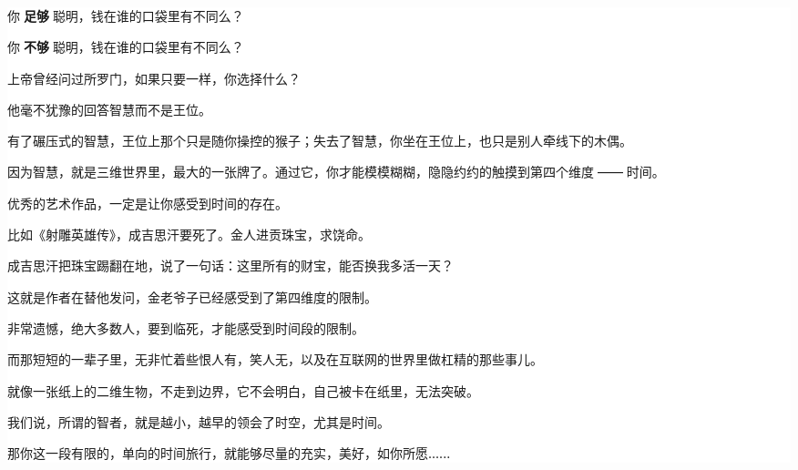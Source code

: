   

你 **足够** 聪明，钱在谁的口袋里有不同么？

你 **不够** 聪明，钱在谁的口袋里有不同么？

  

上帝曾经问过所罗门，如果只要一样，你选择什么？  

  

他毫不犹豫的回答智慧而不是王位。

  

有了碾压式的智慧，王位上那个只是随你操控的猴子；失去了智慧，你坐在王位上，也只是别人牵线下的木偶。

  

因为智慧，就是三维世界里，最大的一张牌了。通过它，你才能模模糊糊，隐隐约约的触摸到第四个维度 —— 时间。

  

优秀的艺术作品，一定是让你感受到时间的存在。  

  

比如《射雕英雄传》，成吉思汗要死了。金人进贡珠宝，求饶命。

  

成吉思汗把珠宝踢翻在地，说了一句话：这里所有的财宝，能否换我多活一天？  

  

这就是作者在替他发问，金老爷子已经感受到了第四维度的限制。  

  

非常遗憾，绝大多数人，要到临死，才能感受到时间段的限制。  

  

而那短短的一辈子里，无非忙着些恨人有，笑人无，以及在互联网的世界里做杠精的那些事儿。  

  

就像一张纸上的二维生物，不走到边界，它不会明白，自己被卡在纸里，无法突破。  

  

我们说，所谓的智者，就是越小，越早的领会了时空，尤其是时间。  

  

那你这一段有限的，单向的时间旅行，就能够尽量的充实，美好，如你所愿......

